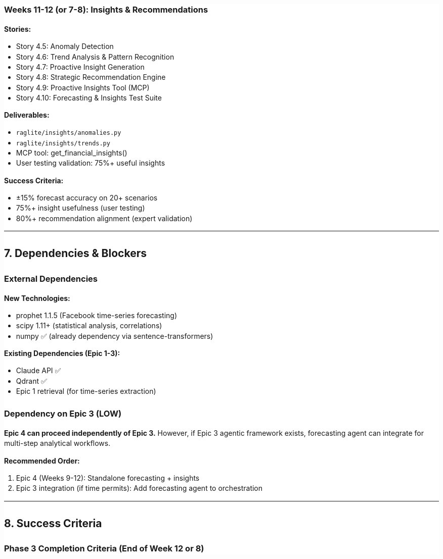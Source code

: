 
### Weeks 11-12 (or 7-8): Insights & Recommendations
**Stories:**
- Story 4.5: Anomaly Detection
- Story 4.6: Trend Analysis & Pattern Recognition
- Story 4.7: Proactive Insight Generation
- Story 4.8: Strategic Recommendation Engine
- Story 4.9: Proactive Insights Tool (MCP)
- Story 4.10: Forecasting & Insights Test Suite

**Deliverables:**
- `raglite/insights/anomalies.py`
- `raglite/insights/trends.py`
- MCP tool: get_financial_insights()
- User testing validation: 75%+ useful insights

**Success Criteria:**
- ±15% forecast accuracy on 20+ scenarios
- 75%+ insight usefulness (user testing)
- 80%+ recommendation alignment (expert validation)

---

## 7. Dependencies & Blockers

### External Dependencies

**New Technologies:**
- prophet 1.1.5 (Facebook time-series forecasting)
- scipy 1.11+ (statistical analysis, correlations)
- numpy ✅ (already dependency via sentence-transformers)

**Existing Dependencies (Epic 1-3):**
- Claude API ✅
- Qdrant ✅
- Epic 1 retrieval (for time-series extraction)

### Dependency on Epic 3 (LOW)

**Epic 4 can proceed independently of Epic 3.** However, if Epic 3 agentic framework exists, forecasting agent can integrate for multi-step analytical workflows.

**Recommended Order:**
1. Epic 4 (Weeks 9-12): Standalone forecasting + insights
2. Epic 3 integration (if time permits): Add forecasting agent to orchestration

---

## 8. Success Criteria

### Phase 3 Completion Criteria (End of Week 12 or 8)
